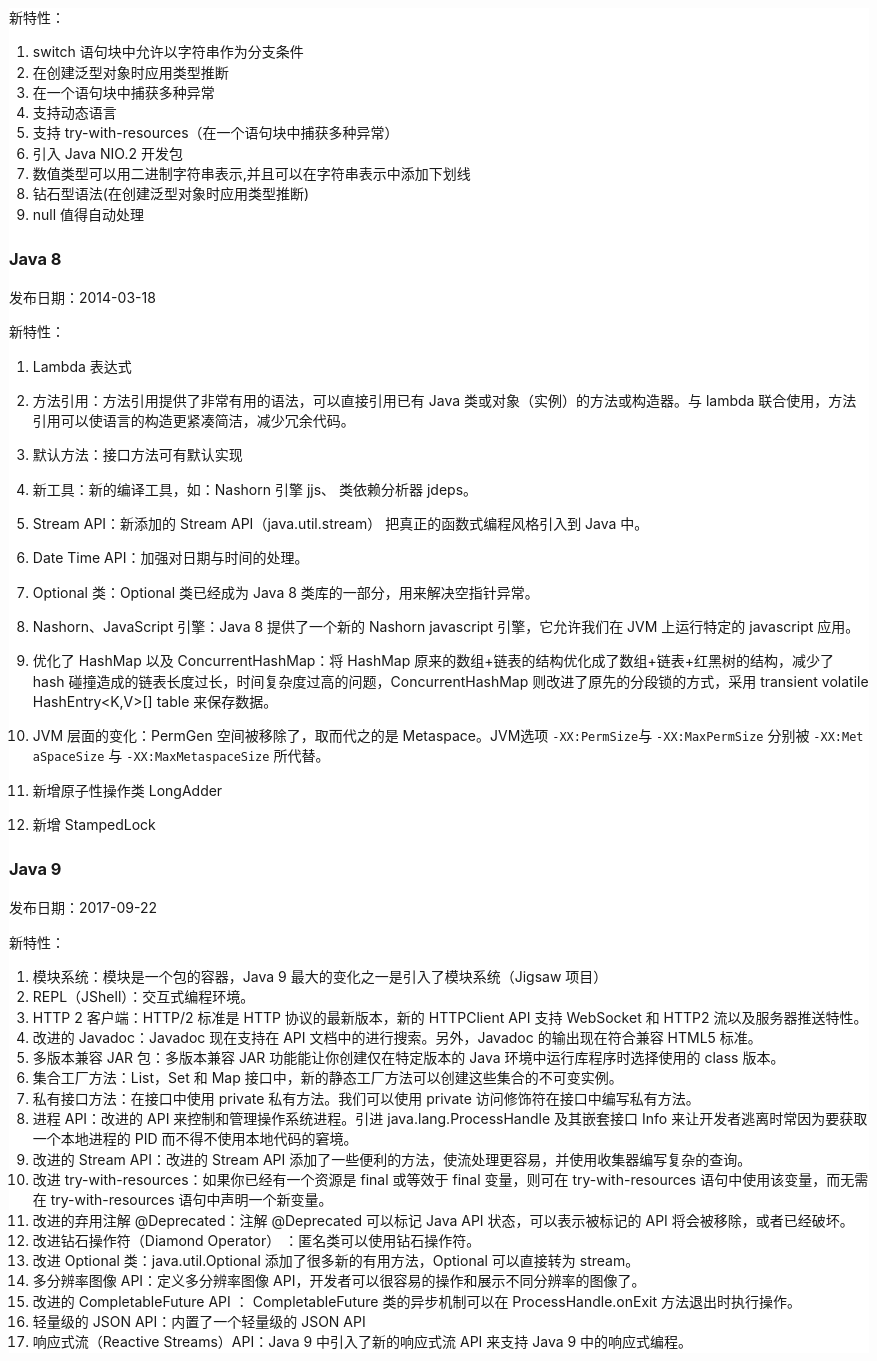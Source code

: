 新特性：

1. switch 语句块中允许以字符串作为分支条件
2. 在创建泛型对象时应用类型推断
3. 在一个语句块中捕获多种异常
4. 支持动态语言
5. 支持 try-with-resources（在一个语句块中捕获多种异常）
6. 引入 Java NIO.2 开发包
7. 数值类型可以用二进制字符串表示,并且可以在字符串表示中添加下划线
8. 钻石型语法(在创建泛型对象时应用类型推断)
9. null 值得自动处理

### Java 8

发布日期：2014-03-18

新特性：

1. Lambda 表达式
2. 方法引用：方法引用提供了非常有用的语法，可以直接引用已有 Java 类或对象（实例）的方法或构造器。与 lambda 联合使用，方法引用可以使语言的构造更紧凑简洁，减少冗余代码。
3. 默认方法：接口方法可有默认实现
4. 新工具：新的编译工具，如：Nashorn 引擎 jjs、 类依赖分析器 jdeps。
5. Stream API：新添加的 Stream API（java.util.stream） 把真正的函数式编程风格引入到 Java 中。
6. Date Time API：加强对日期与时间的处理。
7. Optional 类：Optional 类已经成为 Java 8 类库的一部分，用来解决空指针异常。
8. Nashorn、JavaScript 引擎：Java 8 提供了一个新的 Nashorn javascript 引擎，它允许我们在 JVM 上运行特定的 javascript 应用。

9. 优化了 HashMap 以及 ConcurrentHashMap：将 HashMap 原来的数组+链表的结构优化成了数组+链表+红黑树的结构，减少了 hash 碰撞造成的链表长度过长，时间复杂度过高的问题，ConcurrentHashMap 则改进了原先的分段锁的方式，采用 transient volatile HashEntry<K,V>[] table 来保存数据。
10. JVM 层面的变化：PermGen 空间被移除了，取而代之的是 Metaspace。JVM选项 `-XX:PermSize`与 `-XX:MaxPermSize` 分别被 `-XX:MetaSpaceSize` 与 `-XX:MaxMetaspaceSize` 所代替。
11. 新增原子性操作类 LongAdder
12. 新增 StampedLock

### Java 9

发布日期：2017-09-22

新特性：

1. 模块系统：模块是一个包的容器，Java 9 最大的变化之一是引入了模块系统（Jigsaw 项目）
2. REPL（JShell）：交互式编程环境。
3. HTTP 2 客户端：HTTP/2 标准是 HTTP 协议的最新版本，新的 HTTPClient API 支持 WebSocket 和 HTTP2 流以及服务器推送特性。
4. 改进的 Javadoc：Javadoc 现在支持在 API 文档中的进行搜索。另外，Javadoc 的输出现在符合兼容 HTML5 标准。
5. 多版本兼容 JAR 包：多版本兼容 JAR 功能能让你创建仅在特定版本的 Java 环境中运行库程序时选择使用的 class 版本。
6. 集合工厂方法：List，Set 和 Map 接口中，新的静态工厂方法可以创建这些集合的不可变实例。
7. 私有接口方法：在接口中使用 private 私有方法。我们可以使用 private 访问修饰符在接口中编写私有方法。
8. 进程 API：改进的 API 来控制和管理操作系统进程。引进 java.lang.ProcessHandle 及其嵌套接口 Info 来让开发者逃离时常因为要获取一个本地进程的 PID 而不得不使用本地代码的窘境。
9. 改进的 Stream API：改进的 Stream API 添加了一些便利的方法，使流处理更容易，并使用收集器编写复杂的查询。
10. 改进 try-with-resources：如果你已经有一个资源是 final 或等效于 final 变量，则可在 try-with-resources 语句中使用该变量，而无需在 try-with-resources 语句中声明一个新变量。
11. 改进的弃用注解 @Deprecated：注解 @Deprecated 可以标记 Java API 状态，可以表示被标记的 API 将会被移除，或者已经破坏。
12. 改进钻石操作符（Diamond Operator） ：匿名类可以使用钻石操作符。
13. 改进 Optional 类：java.util.Optional 添加了很多新的有用方法，Optional 可以直接转为 stream。
14. 多分辨率图像 API：定义多分辨率图像 API，开发者可以很容易的操作和展示不同分辨率的图像了。
15. 改进的 CompletableFuture API ： CompletableFuture 类的异步机制可以在 ProcessHandle.onExit 方法退出时执行操作。
16. 轻量级的 JSON API：内置了一个轻量级的 JSON API
17. 响应式流（Reactive Streams）API：Java 9 中引入了新的响应式流 API 来支持 Java 9 中的响应式编程。
